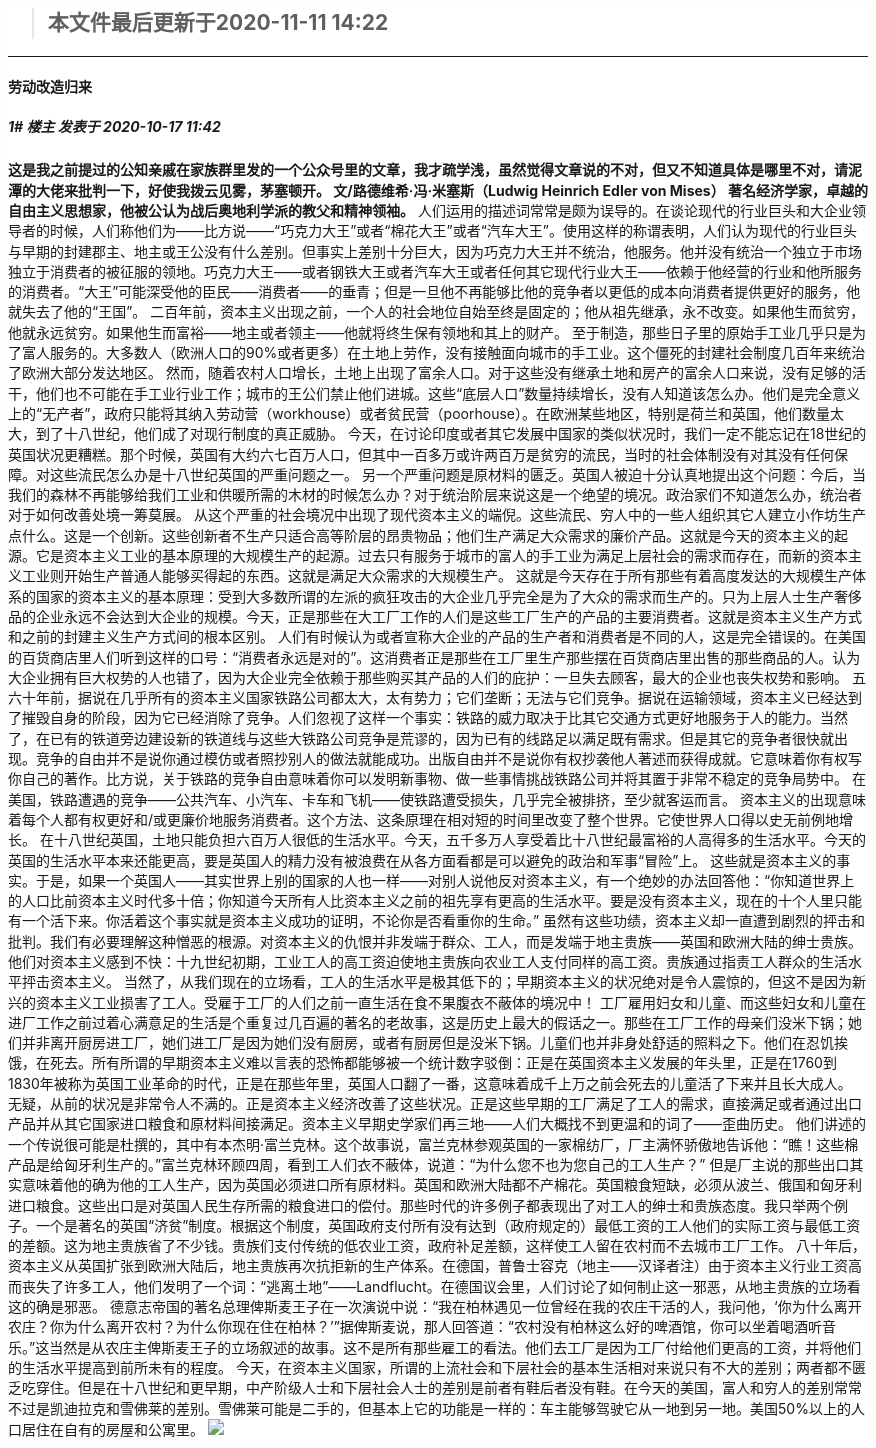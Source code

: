 > ## **本文件最后更新于2020-11-11 14:22** 


-----

####  劳动改造归来  
##### 1#       楼主       发表于 2020-10-17 11:42


<strong>这是我之前提过的公知亲戚在家族群里发的一个公众号里的文章，我才疏学浅，虽然觉得文章说的不对，但又不知道具体是哪里不对，请泥潭的大佬来批判一下，好使我拨云见雾，茅塞顿开。</strong><strong>
</strong><strong>文/路德维希·冯·米塞斯（Ludwig Heinrich Edler von Mises）
</strong><strong>著名经济学家，卓越的自由主义思想家，他被公认为战后奥地利学派的教父和精神领袖。</strong>
人们运用的描述词常常是颇为误导的。在谈论现代的行业巨头和大企业领导者的时候，人们称他们为——比方说——“巧克力大王”或者“棉花大王”或者“汽车大王”。使用这样的称谓表明，人们认为现代的行业巨头与早期的封建郡主、地主或王公没有什么差别。但事实上差别十分巨大，因为巧克力大王并不统治，他服务。他并没有统治一个独立于市场独立于消费者的被征服的领地。巧克力大王——或者钢铁大王或者汽车大王或者任何其它现代行业大王——依赖于他经营的行业和他所服务的消费者。“大王”可能深受他的臣民——消费者——的垂青；但是一旦他不再能够比他的竞争者以更低的成本向消费者提供更好的服务，他就失去了他的“王国”。
二百年前，资本主义出现之前，一个人的社会地位自始至终是固定的；他从祖先继承，永不改变。如果他生而贫穷，他就永远贫穷。如果他生而富裕——地主或者领主——他就将终生保有领地和其上的财产。
至于制造，那些日子里的原始手工业几乎只是为了富人服务的。大多数人（欧洲人口的90%或者更多）在土地上劳作，没有接触面向城市的手工业。这个僵死的封建社会制度几百年来统治了欧洲大部分发达地区。
然而，随着农村人口增长，土地上出现了富余人口。对于这些没有继承土地和房产的富余人口来说，没有足够的活干，他们也不可能在手工业行业工作；城市的王公们禁止他们进城。这些“底层人口”数量持续增长，没有人知道该怎么办。他们是完全意义上的“无产者”，政府只能将其纳入劳动营（workhouse）或者贫民营（poorhouse）。在欧洲某些地区，特别是荷兰和英国，他们数量太大，到了十八世纪，他们成了对现行制度的真正威胁。
今天，在讨论印度或者其它发展中国家的类似状况时，我们一定不能忘记在18世纪的英国状况更糟糕。那个时候，英国有大约六七百万人口，但其中一百多万或许两百万是贫穷的流民，当时的社会体制没有对其没有任何保障。对这些流民怎么办是十八世纪英国的严重问题之一。
另一个严重问题是原材料的匮乏。英国人被迫十分认真地提出这个问题：今后，当我们的森林不再能够给我们工业和供暖所需的木材的时候怎么办？对于统治阶层来说这是一个绝望的境况。政治家们不知道怎么办，统治者对于如何改善处境一筹莫展。
从这个严重的社会境况中出现了现代资本主义的端倪。这些流民、穷人中的一些人组织其它人建立小作坊生产点什么。这是一个创新。这些创新者不生产只适合高等阶层的昂贵物品；他们生产满足大众需求的廉价产品。这就是今天的资本主义的起源。它是资本主义工业的基本原理的大规模生产的起源。过去只有服务于城市的富人的手工业为满足上层社会的需求而存在，而新的资本主义工业则开始生产普通人能够买得起的东西。这就是满足大众需求的大规模生产。
这就是今天存在于所有那些有着高度发达的大规模生产体系的国家的资本主义的基本原理：受到大多数所谓的左派的疯狂攻击的大企业几乎完全是为了大众的需求而生产的。只为上层人士生产奢侈品的企业永远不会达到大企业的规模。今天，正是那些在大工厂工作的人们是这些工厂生产的产品的主要消费者。这就是资本主义生产方式和之前的封建主义生产方式间的根本区别。
人们有时候认为或者宣称大企业的产品的生产者和消费者是不同的人，这是完全错误的。在美国的百货商店里人们听到这样的口号：“消费者永远是对的”。这消费者正是那些在工厂里生产那些摆在百货商店里出售的那些商品的人。认为大企业拥有巨大权势的人也错了，因为大企业完全依赖于那些购买其产品的人们的庇护：一旦失去顾客，最大的企业也丧失权势和影响。
五六十年前，据说在几乎所有的资本主义国家铁路公司都太大，太有势力；它们垄断；无法与它们竞争。据说在运输领域，资本主义已经达到了摧毁自身的阶段，因为它已经消除了竞争。人们忽视了这样一个事实：铁路的威力取决于比其它交通方式更好地服务于人的能力。当然了，在已有的铁道旁边建设新的铁道线与这些大铁路公司竞争是荒谬的，因为已有的线路足以满足既有需求。但是其它的竞争者很快就出现。竞争的自由并不是说你通过模仿或者照抄别人的做法就能成功。出版自由并不是说你有权抄袭他人著述而获得成就。它意味着你有权写你自己的著作。比方说，关于铁路的竞争自由意味着你可以发明新事物、做一些事情挑战铁路公司并将其置于非常不稳定的竞争局势中。
在美国，铁路遭遇的竞争——公共汽车、小汽车、卡车和飞机——使铁路遭受损失，几乎完全被排挤，至少就客运而言。
资本主义的出现意味着每个人都有权更好和/或更廉价地服务消费者。这个方法、这条原理在相对短的时间里改变了整个世界。它使世界人口得以史无前例地增长。
在十八世纪英国，土地只能负担六百万人很低的生活水平。今天，五千多万人享受着比十八世纪最富裕的人高得多的生活水平。今天的英国的生活水平本来还能更高，要是英国人的精力没有被浪费在从各方面看都是可以避免的政治和军事“冒险”上。
这些就是资本主义的事实。于是，如果一个英国人——其实世界上别的国家的人也一样——对别人说他反对资本主义，有一个绝妙的办法回答他：“你知道世界上的人口比前资本主义时代多十倍；你知道今天所有人比资本主义之前的祖先享有更高的生活水平。要是没有资本主义，现在的十个人里只能有一个活下来。你活着这个事实就是资本主义成功的证明，不论你是否看重你的生命。”
虽然有这些功绩，资本主义却一直遭到剧烈的抨击和批判。我们有必要理解这种憎恶的根源。对资本主义的仇恨并非发端于群众、工人，而是发端于地主贵族——英国和欧洲大陆的绅士贵族。他们对资本主义感到不快：十九世纪初期，工业工人的高工资迫使地主贵族向农业工人支付同样的高工资。贵族通过指责工人群众的生活水平抨击资本主义。
当然了，从我们现在的立场看，工人的生活水平是极其低下的；早期资本主义的状况绝对是令人震惊的，但这不是因为新兴的资本主义工业损害了工人。受雇于工厂的人们之前一直生活在食不果腹衣不蔽体的境况中！
工厂雇用妇女和儿童、而这些妇女和儿童在进厂工作之前过着心满意足的生活是个重复过几百遍的著名的老故事，这是历史上最大的假话之一。那些在工厂工作的母亲们没米下锅；她们并非离开厨房进工厂，她们进工厂是因为她们没有厨房，或者有厨房但是没米下锅。儿童们也并非身处舒适的照料之下。他们在忍饥挨饿，在死去。所有所谓的早期资本主义难以言表的恐怖都能够被一个统计数字驳倒：正是在英国资本主义发展的年头里，正是在1760到1830年被称为英国工业革命的时代，正是在那些年里，英国人口翻了一番，这意味着成千上万之前会死去的儿童活了下来并且长大成人。
无疑，从前的状况是非常令人不满的。正是资本主义经济改善了这些状况。正是这些早期的工厂满足了工人的需求，直接满足或者通过出口产品并从其它国家进口粮食和原材料间接满足。资本主义早期史学家们再三地——人们大概找不到更温和的词了——歪曲历史。
他们讲述的一个传说很可能是杜撰的，其中有本杰明·富兰克林。这个故事说，富兰克林参观英国的一家棉纺厂，厂主满怀骄傲地告诉他：“瞧！这些棉产品是给匈牙利生产的。”富兰克林环顾四周，看到工人们衣不蔽体，说道：“为什么您不也为您自己的工人生产？”
但是厂主说的那些出口其实意味着他的确为他的工人生产，因为英国必须进口所有原材料。英国和欧洲大陆都不产棉花。英国粮食短缺，必须从波兰、俄国和匈牙利进口粮食。这些出口是对英国人民生存所需的粮食进口的偿付。那些时代的许多例子都表现出了对工人的绅士和贵族态度。我只举两个例子。一个是著名的英国“济贫”制度。根据这个制度，英国政府支付所有没有达到（政府规定的）最低工资的工人他们的实际工资与最低工资的差额。这为地主贵族省了不少钱。贵族们支付传统的低农业工资，政府补足差额，这样使工人留在农村而不去城市工厂工作。
八十年后，资本主义从英国扩张到欧洲大陆后，地主贵族再次抗拒新的生产体系。在德国，普鲁士容克（地主——汉译者注）由于资本主义行业工资高而丧失了许多工人，他们发明了一个词：“逃离土地”——Landflucht。在德国议会里，人们讨论了如何制止这一邪恶，从地主贵族的立场看这的确是邪恶。
德意志帝国的著名总理俾斯麦王子在一次演说中说：“我在柏林遇见一位曾经在我的农庄干活的人，我问他，‘你为什么离开农庄？你为什么离开农村？为什么你现在住在柏林？’”据俾斯麦说，那人回答道：“农村没有柏林这么好的啤酒馆，你可以坐着喝酒听音乐。”这当然是从农庄主俾斯麦王子的立场叙述的故事。这不是所有那些雇工的看法。他们去工厂是因为工厂付给他们更高的工资，并将他们的生活水平提高到前所未有的程度。
今天，在资本主义国家，所谓的上流社会和下层社会的基本生活相对来说只有不大的差别；两者都不匮乏吃穿住。但是在十八世纪和更早期，中产阶级人士和下层社会人士的差别是前者有鞋后者没有鞋。在今天的美国，富人和穷人的差别常常不过是凯迪拉克和雪佛莱的差别。雪佛莱可能是二手的，但基本上它的功能是一样的：车主能够驾驶它从一地到另一地。美国50%以上的人口居住在自有的房屋和公寓里。
<img src="https://mmbiz.qpic.cn/sz_mmbiz_jpg/aV83ZA74hiaOF0XLuibibj0y5uHoUBve3t9Tqtyac2lsWibegvcWOBTbJ7GLPdkm2ibwakpicchGib2BHJnSvia2nicqdOg/640?wx_fmt=jpeg" referrerpolicy="no-referrer">